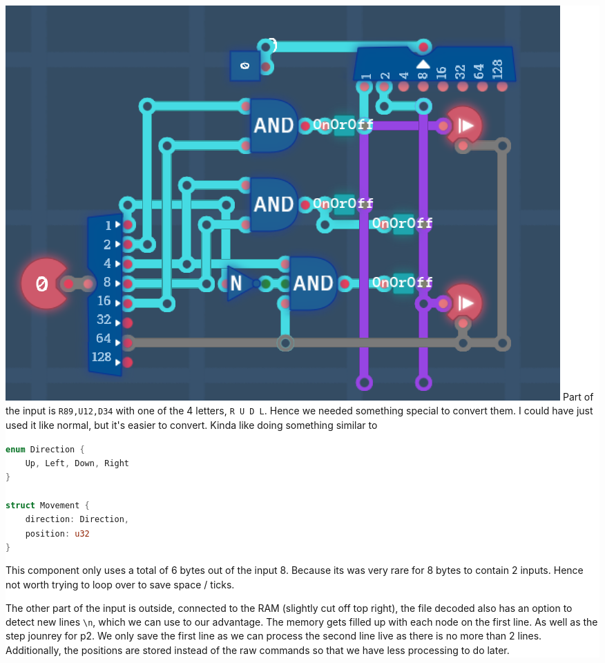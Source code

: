 ![The new component, contains a couple of and gates along with a not gate](Blog/Assets/aoc/2019/d3/Screenshot_20250723_113318.png)
Part of the input is `R89,U12,D34` with one of the 4 letters, `R U D L`. Hence we needed something special to convert them. I could have just used it like normal, but it's easier to convert. Kinda like doing something similar to
```rs
enum Direction {
    Up, Left, Down, Right
}

struct Movement {
    direction: Direction,
    position: u32
}
```
This component only uses a total of 6 bytes out of the input 8. Because its was very rare for 8 bytes to contain 2 inputs. Hence not worth trying to loop over to save space / ticks.

The other part of the input is outside, connected to the RAM (slightly cut off top right), the file decoded also has an option to detect new lines `\n`, which we can use to our advantage. The memory gets filled up with each node on the first line.
As well as the step jounrey for p2. We only save the first line as we can process the second line live as there is no more than 2 lines. Additionally, the positions are stored instead of the raw commands so that we have less processing to do later.
